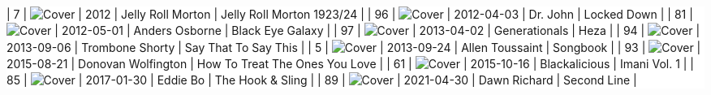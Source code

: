 | 7 | ![Cover](https://i.discogs.com/UbwnJyz5tbl9qTtVXB-eAVJpUip_N1XbGoeyK4RzCww/rs:fit/g:sm/q:40/h:150/w:150/czM6Ly9kaXNjb2dz/LWRhdGFiYXNlLWlt/YWdlcy9SLTI5ODY1/MTY5LTE3MDg0NTIw/MTAtODM4OS5qcGVn.jpeg) | 2012 | Jelly Roll Morton | Jelly Roll Morton 1923/24 |
| 96 | ![Cover](https://lastfm.freetls.fastly.net/i/u/34s/20155a4eb0c142dfaa7578728e0d4678.png) | 2012-04-03 | Dr. John | Locked Down |
| 81 | ![Cover](https://lastfm.freetls.fastly.net/i/u/34s/04bb64b9d1254848b680984d1d1ae5d9.png) | 2012-05-01 | Anders Osborne | Black Eye Galaxy |
| 97 | ![Cover](https://lastfm.freetls.fastly.net/i/u/34s/cbb60fce37134cd887eb2ec6c24656fe.png) | 2013-04-02 | Generationals | Heza |
| 94 | ![Cover](http://coverartarchive.org/release/72c9ae42-6144-492b-ac8d-0ac3d23471c9/5118893703-250.jpg) | 2013-09-06 | Trombone Shorty | Say That To Say This |
| 5 | ![Cover](http://coverartarchive.org/release/30bc11fa-c652-426d-a1f0-a31e24af3b93/20214457206-250.jpg) | 2013-09-24 | Allen Toussaint | Songbook |
| 93 | ![Cover](https://i.discogs.com/urBuRNuPK9AlAOGu6JVFED4yysSIxiiSraHGIhs5ZlA/rs:fit/g:sm/q:40/h:150/w:150/czM6Ly9kaXNjb2dz/LWRhdGFiYXNlLWlt/YWdlcy9SLTc0MDA1/MzEtMTQ0MDY5Mzkw/NS0xOTgxLmpwZWc.jpeg) | 2015-08-21 | Donovan Wolfington | How To Treat The Ones You Love |
| 61 | ![Cover](https://i.discogs.com/_H2wB8wXRpYh0s8zxXUOC5jDcnYfn_UvAMdj7sl3Z1w/rs:fit/g:sm/q:40/h:150/w:150/czM6Ly9kaXNjb2dz/LWRhdGFiYXNlLWlt/YWdlcy9SLTc0ODE5/MTYtMTQ0MjM2NjE0/Ni01MDIyLmpwZWc.jpeg) | 2015-10-16 | Blackalicious | Imani Vol. 1 |
| 85 | ![Cover](https://i.discogs.com/7WBAXK7xP0YX7ElkxjYLXEmSkBeoNF28oF_dNaD4FYI/rs:fit/g:sm/q:40/h:150/w:150/czM6Ly9kaXNjb2dz/LWRhdGFiYXNlLWlt/YWdlcy9SLTYzODcx/MjQtMTU2OTkyNzg3/Ny0zNDUwLmpwZWc.jpeg) | 2017-01-30 | Eddie Bo | The Hook &amp; Sling |
| 89 | ![Cover](https://i.discogs.com/ywE6QxxI3aYjwprlcGdmu73lC0c8Dhk_utSptpxFf8U/rs:fit/g:sm/q:40/h:150/w:150/czM6Ly9kaXNjb2dz/LWRhdGFiYXNlLWlt/YWdlcy9SLTE3NjUw/ODQzLTE2NjY2NDMz/MTgtMTU1OS5qcGVn.jpeg) | 2021-04-30 | Dawn Richard | Second Line |